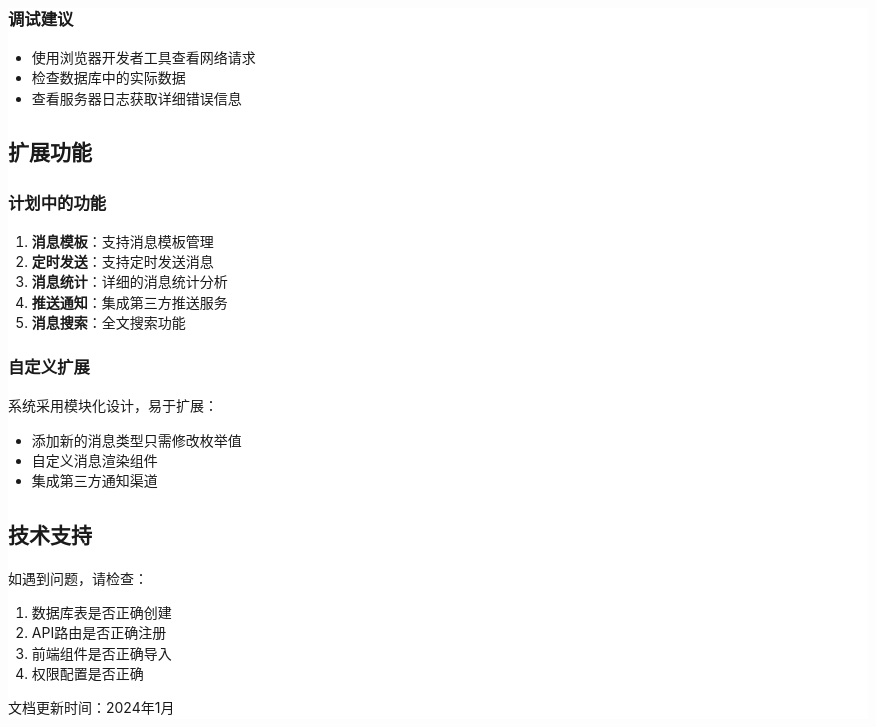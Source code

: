 ### 调试建议

- 使用浏览器开发者工具查看网络请求
- 检查数据库中的实际数据
- 查看服务器日志获取详细错误信息

## 扩展功能

### 计划中的功能

1. **消息模板**：支持消息模板管理
2. **定时发送**：支持定时发送消息
3. **消息统计**：详细的消息统计分析
4. **推送通知**：集成第三方推送服务
5. **消息搜索**：全文搜索功能

### 自定义扩展

系统采用模块化设计，易于扩展：
- 添加新的消息类型只需修改枚举值
- 自定义消息渲染组件
- 集成第三方通知渠道

## 技术支持

如遇到问题，请检查：
1. 数据库表是否正确创建
2. API路由是否正确注册
3. 前端组件是否正确导入
4. 权限配置是否正确

文档更新时间：2024年1月